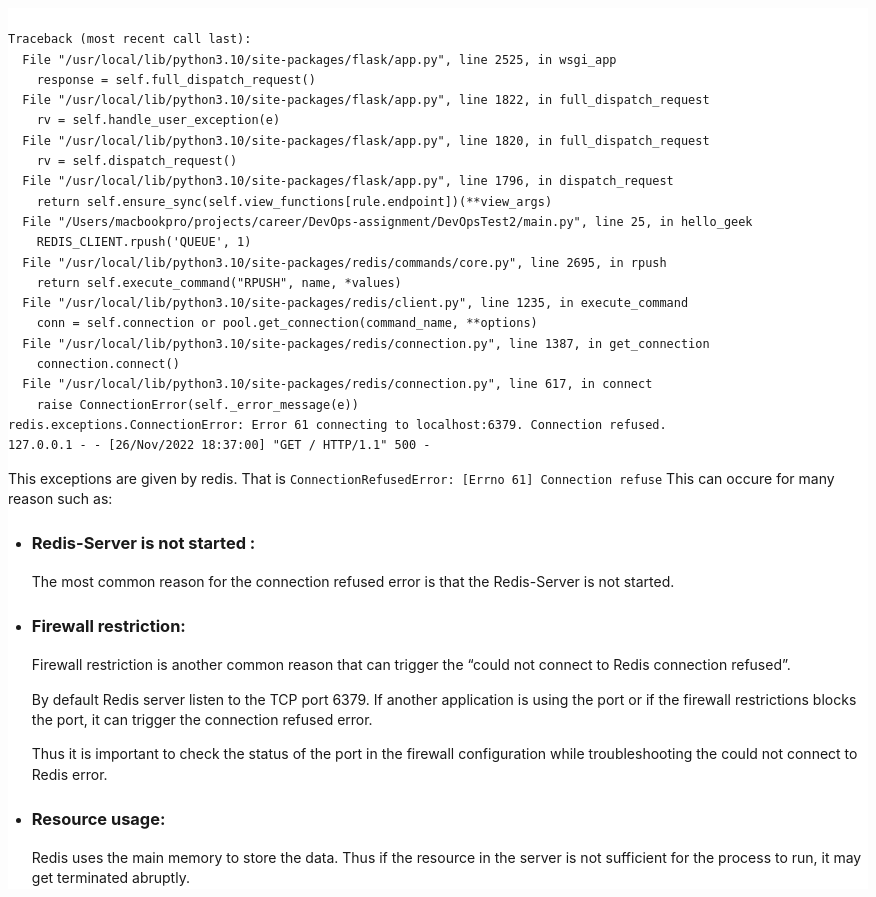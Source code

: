 ```

Traceback (most recent call last):
  File "/usr/local/lib/python3.10/site-packages/flask/app.py", line 2525, in wsgi_app
    response = self.full_dispatch_request()
  File "/usr/local/lib/python3.10/site-packages/flask/app.py", line 1822, in full_dispatch_request
    rv = self.handle_user_exception(e)
  File "/usr/local/lib/python3.10/site-packages/flask/app.py", line 1820, in full_dispatch_request
    rv = self.dispatch_request()
  File "/usr/local/lib/python3.10/site-packages/flask/app.py", line 1796, in dispatch_request
    return self.ensure_sync(self.view_functions[rule.endpoint])(**view_args)
  File "/Users/macbookpro/projects/career/DevOps-assignment/DevOpsTest2/main.py", line 25, in hello_geek
    REDIS_CLIENT.rpush('QUEUE', 1)
  File "/usr/local/lib/python3.10/site-packages/redis/commands/core.py", line 2695, in rpush
    return self.execute_command("RPUSH", name, *values)
  File "/usr/local/lib/python3.10/site-packages/redis/client.py", line 1235, in execute_command
    conn = self.connection or pool.get_connection(command_name, **options)
  File "/usr/local/lib/python3.10/site-packages/redis/connection.py", line 1387, in get_connection
    connection.connect()
  File "/usr/local/lib/python3.10/site-packages/redis/connection.py", line 617, in connect
    raise ConnectionError(self._error_message(e))
redis.exceptions.ConnectionError: Error 61 connecting to localhost:6379. Connection refused.
127.0.0.1 - - [26/Nov/2022 18:37:00] "GET / HTTP/1.1" 500 -
```
This exceptions are given by redis.
That is ```ConnectionRefusedError: [Errno 61] Connection refuse```
This can occure for many reason such as:
- ### Redis-Server is not started : 
    The most common reason for the connection refused error is that the Redis-Server is not started.
- ### Firewall restriction: 
    Firewall restriction is another common reason that can trigger the “could not connect to Redis connection refused”.

    By default Redis server listen to the TCP port 6379. If another application is using the port or if the firewall restrictions blocks the port, it can trigger the connection refused error.

    Thus it is important to check the status of the port in the firewall configuration while troubleshooting the could not connect to Redis error.
- ### Resource usage:
    Redis uses the main memory to store the data. Thus if the resource in the server is not sufficient for the process to run, it may get terminated abruptly.


